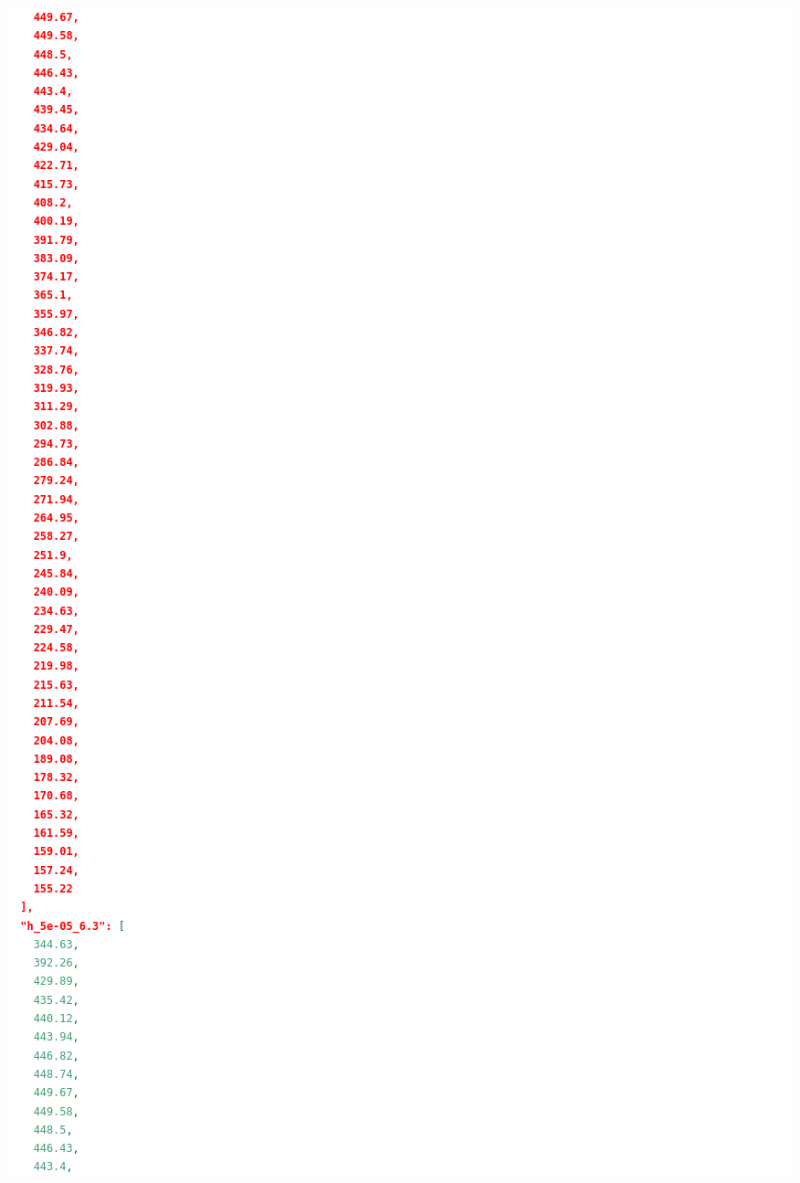 ```json
    449.67,
    449.58,
    448.5,
    446.43,
    443.4,
    439.45,
    434.64,
    429.04,
    422.71,
    415.73,
    408.2,
    400.19,
    391.79,
    383.09,
    374.17,
    365.1,
    355.97,
    346.82,
    337.74,
    328.76,
    319.93,
    311.29,
    302.88,
    294.73,
    286.84,
    279.24,
    271.94,
    264.95,
    258.27,
    251.9,
    245.84,
    240.09,
    234.63,
    229.47,
    224.58,
    219.98,
    215.63,
    211.54,
    207.69,
    204.08,
    189.08,
    178.32,
    170.68,
    165.32,
    161.59,
    159.01,
    157.24,
    155.22
  ],
  "h_5e-05_6.3": [
    344.63,
    392.26,
    429.89,
    435.42,
    440.12,
    443.94,
    446.82,
    448.74,
    449.67,
    449.58,
    448.5,
    446.43,
    443.4,
```
